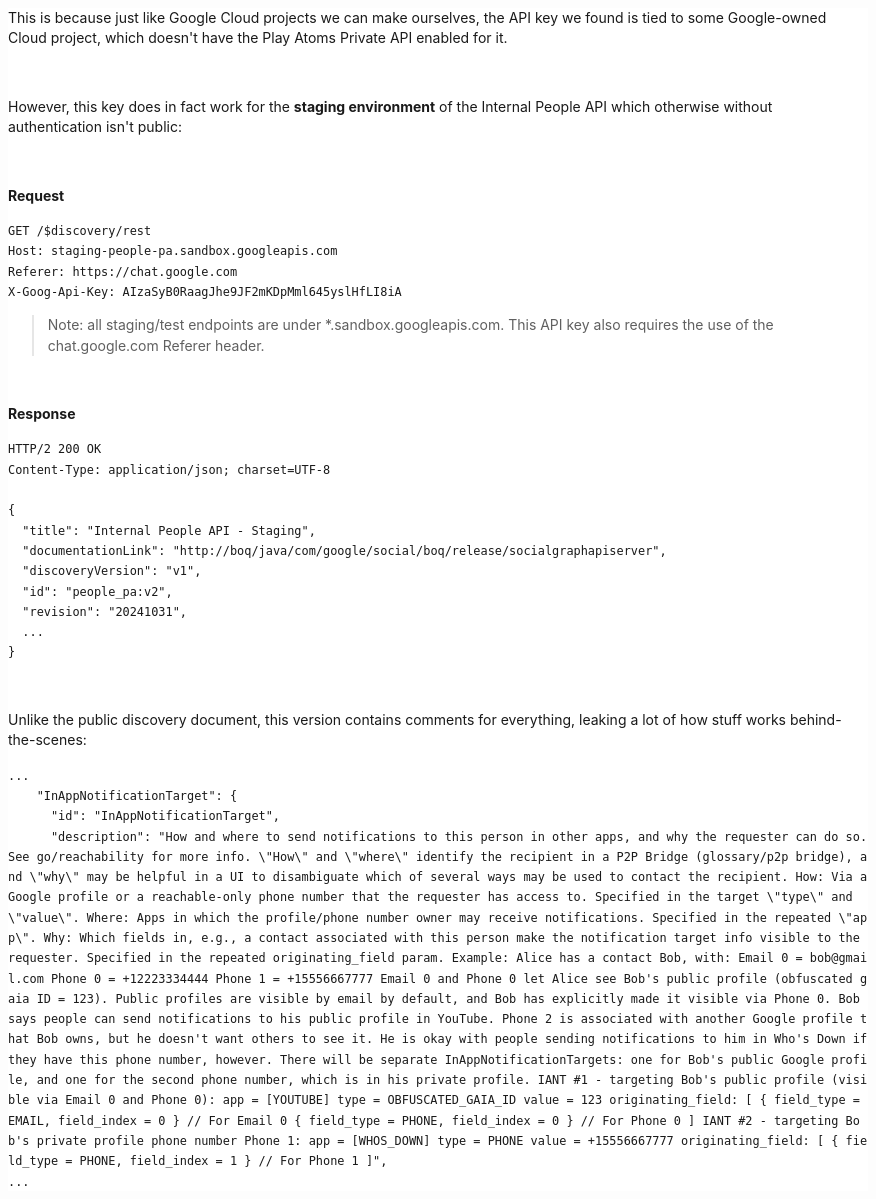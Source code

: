 This is because just like Google Cloud projects we can make ourselves, the API key we found is tied to some Google-owned Cloud project, which doesn't have the Play Atoms Private API enabled for it.

‎

However, this key does in fact work for the **staging environment** of the Internal People API which otherwise without authentication isn't public:

‎

**Request**

```
GET /$discovery/rest
Host: staging-people-pa.sandbox.googleapis.com
Referer: https://chat.google.com
X-Goog-Api-Key: AIzaSyB0RaagJhe9JF2mKDpMml645yslHfLI8iA
```

> Note: all staging/test endpoints are under *.sandbox.googleapis.com. This API key also requires the use of the chat.google.com Referer header.

‎

**Response**

```
HTTP/2 200 OK
Content-Type: application/json; charset=UTF-8

{
  "title": "Internal People API - Staging",
  "documentationLink": "http://boq/java/com/google/social/boq/release/socialgraphapiserver",
  "discoveryVersion": "v1",
  "id": "people_pa:v2",
  "revision": "20241031",
  ...
}
```

‎

Unlike the public discovery document, this version contains comments for everything, leaking a lot of how stuff works behind-the-scenes:

```
...
    "InAppNotificationTarget": {
      "id": "InAppNotificationTarget",
      "description": "How and where to send notifications to this person in other apps, and why the requester can do so. See go/reachability for more info. \"How\" and \"where\" identify the recipient in a P2P Bridge (glossary/p2p bridge), and \"why\" may be helpful in a UI to disambiguate which of several ways may be used to contact the recipient. How: Via a Google profile or a reachable-only phone number that the requester has access to. Specified in the target \"type\" and \"value\". Where: Apps in which the profile/phone number owner may receive notifications. Specified in the repeated \"app\". Why: Which fields in, e.g., a contact associated with this person make the notification target info visible to the requester. Specified in the repeated originating_field param. Example: Alice has a contact Bob, with: Email 0 = bob@gmail.com Phone 0 = +12223334444 Phone 1 = +15556667777 Email 0 and Phone 0 let Alice see Bob's public profile (obfuscated gaia ID = 123). Public profiles are visible by email by default, and Bob has explicitly made it visible via Phone 0. Bob says people can send notifications to his public profile in YouTube. Phone 2 is associated with another Google profile that Bob owns, but he doesn't want others to see it. He is okay with people sending notifications to him in Who's Down if they have this phone number, however. There will be separate InAppNotificationTargets: one for Bob's public Google profile, and one for the second phone number, which is in his private profile. IANT #1 - targeting Bob's public profile (visible via Email 0 and Phone 0): app = [YOUTUBE] type = OBFUSCATED_GAIA_ID value = 123 originating_field: [ { field_type = EMAIL, field_index = 0 } // For Email 0 { field_type = PHONE, field_index = 0 } // For Phone 0 ] IANT #2 - targeting Bob's private profile phone number Phone 1: app = [WHOS_DOWN] type = PHONE value = +15556667777 originating_field: [ { field_type = PHONE, field_index = 1 } // For Phone 1 ]",
...
```
